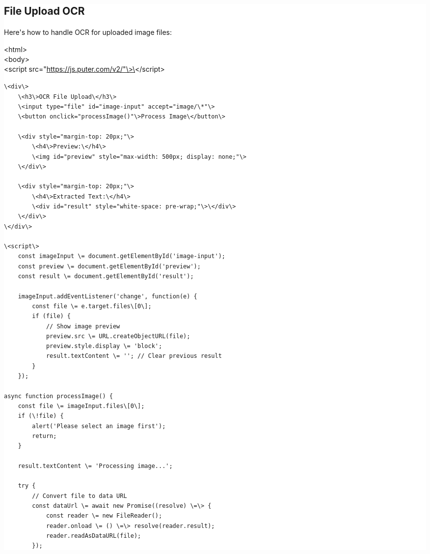 ## File Upload OCR

Here's how to handle OCR for uploaded image files:

\<html\>  
\<body\>  
    \<script src="https://js.puter.com/v2/"\>\</script\>  
      
    \<div\>  
        \<h3\>OCR File Upload\</h3\>  
        \<input type="file" id="image-input" accept="image/\*"\>  
        \<button onclick="processImage()"\>Process Image\</button\>  
          
        \<div style="margin-top: 20px;"\>  
            \<h4\>Preview:\</h4\>  
            \<img id="preview" style="max-width: 500px; display: none;"\>  
        \</div\>  
          
        \<div style="margin-top: 20px;"\>  
            \<h4\>Extracted Text:\</h4\>  
            \<div id="result" style="white-space: pre-wrap;"\>\</div\>  
        \</div\>  
    \</div\>

    \<script\>  
        const imageInput \= document.getElementById('image-input');  
        const preview \= document.getElementById('preview');  
        const result \= document.getElementById('result');

        imageInput.addEventListener('change', function(e) {  
            const file \= e.target.files\[0\];  
            if (file) {  
                // Show image preview  
                preview.src \= URL.createObjectURL(file);  
                preview.style.display \= 'block';  
                result.textContent \= ''; // Clear previous result  
            }  
        });

    async function processImage() {  
        const file \= imageInput.files\[0\];  
        if (\!file) {  
            alert('Please select an image first');  
            return;  
        }

        result.textContent \= 'Processing image...';  
          
        try {  
            // Convert file to data URL  
            const dataUrl \= await new Promise((resolve) \=\> {  
                const reader \= new FileReader();  
                reader.onload \= () \=\> resolve(reader.result);  
                reader.readAsDataURL(file);  
            });  
              